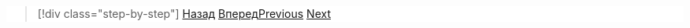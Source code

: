 > [!div class="step-by-step"]
> <span data-ttu-id="bdf2b-228">[Назад](processing-unhandled-exceptions-vb.md)
> [Вперед](logging-error-details-with-elmah-vb.md)</span><span class="sxs-lookup"><span data-stu-id="bdf2b-228">[Previous](processing-unhandled-exceptions-vb.md)
[Next](logging-error-details-with-elmah-vb.md)</span></span>
